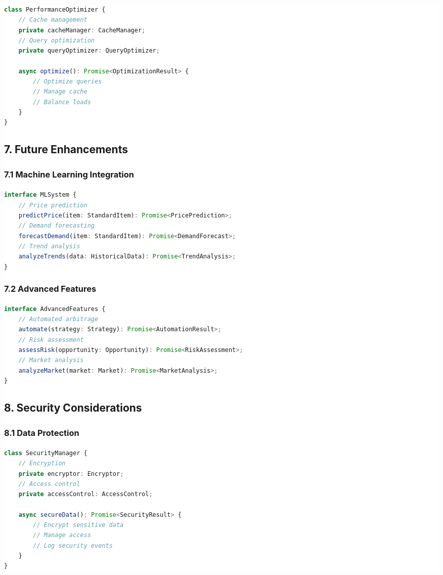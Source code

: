 ```typescript
class PerformanceOptimizer {
    // Cache management
    private cacheManager: CacheManager;
    // Query optimization
    private queryOptimizer: QueryOptimizer;
    
    async optimize(): Promise<OptimizationResult> {
        // Optimize queries
        // Manage cache
        // Balance loads
    }
}
```

## 7. Future Enhancements

### 7.1 Machine Learning Integration

```typescript
interface MLSystem {
    // Price prediction
    predictPrice(item: StandardItem): Promise<PricePrediction>;
    // Demand forecasting
    forecastDemand(item: StandardItem): Promise<DemandForecast>;
    // Trend analysis
    analyzeTrends(data: HistoricalData): Promise<TrendAnalysis>;
}
```

### 7.2 Advanced Features

```typescript
interface AdvancedFeatures {
    // Automated arbitrage
    automate(strategy: Strategy): Promise<AutomationResult>;
    // Risk assessment
    assessRisk(opportunity: Opportunity): Promise<RiskAssessment>;
    // Market analysis
    analyzeMarket(market: Market): Promise<MarketAnalysis>;
}
```

## 8. Security Considerations

### 8.1 Data Protection

```typescript
class SecurityManager {
    // Encryption
    private encryptor: Encryptor;
    // Access control
    private accessControl: AccessControl;
    
    async secureData(): Promise<SecurityResult> {
        // Encrypt sensitive data
        // Manage access
        // Log security events
    }
}
```
